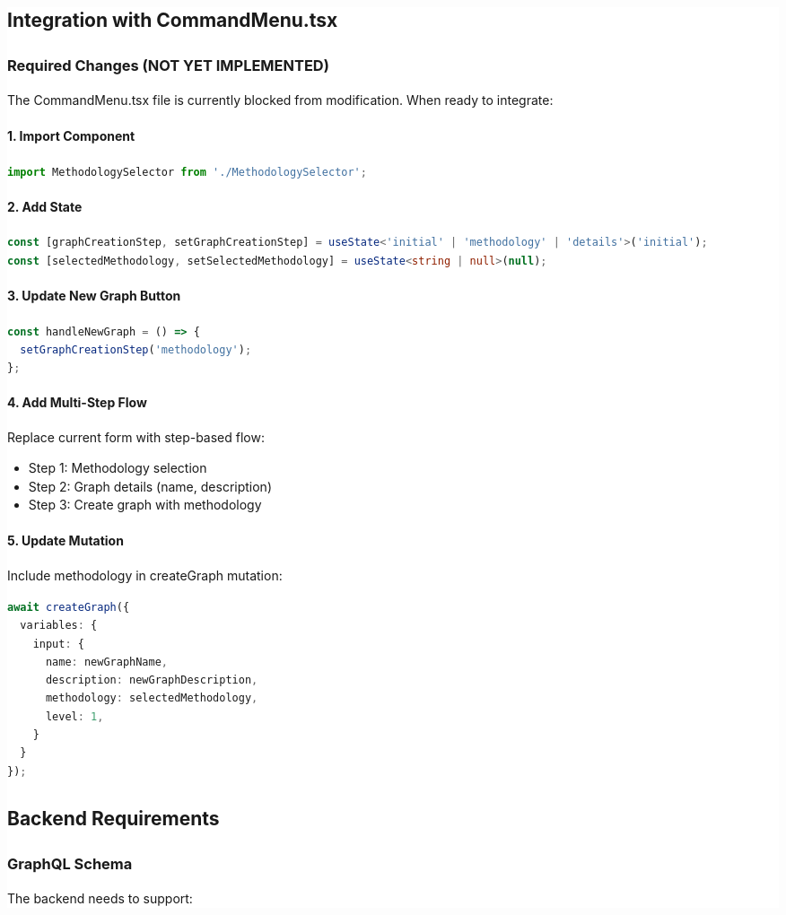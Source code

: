 ## Integration with CommandMenu.tsx

### Required Changes (NOT YET IMPLEMENTED)

The CommandMenu.tsx file is currently blocked from modification. When ready to integrate:

#### 1. Import Component
```typescript
import MethodologySelector from './MethodologySelector';
```

#### 2. Add State
```typescript
const [graphCreationStep, setGraphCreationStep] = useState<'initial' | 'methodology' | 'details'>('initial');
const [selectedMethodology, setSelectedMethodology] = useState<string | null>(null);
```

#### 3. Update New Graph Button
```typescript
const handleNewGraph = () => {
  setGraphCreationStep('methodology');
};
```

#### 4. Add Multi-Step Flow
Replace current form with step-based flow:
- Step 1: Methodology selection
- Step 2: Graph details (name, description)
- Step 3: Create graph with methodology

#### 5. Update Mutation
Include methodology in createGraph mutation:
```typescript
await createGraph({
  variables: {
    input: {
      name: newGraphName,
      description: newGraphDescription,
      methodology: selectedMethodology,
      level: 1,
    }
  }
});
```

## Backend Requirements

### GraphQL Schema

The backend needs to support:
